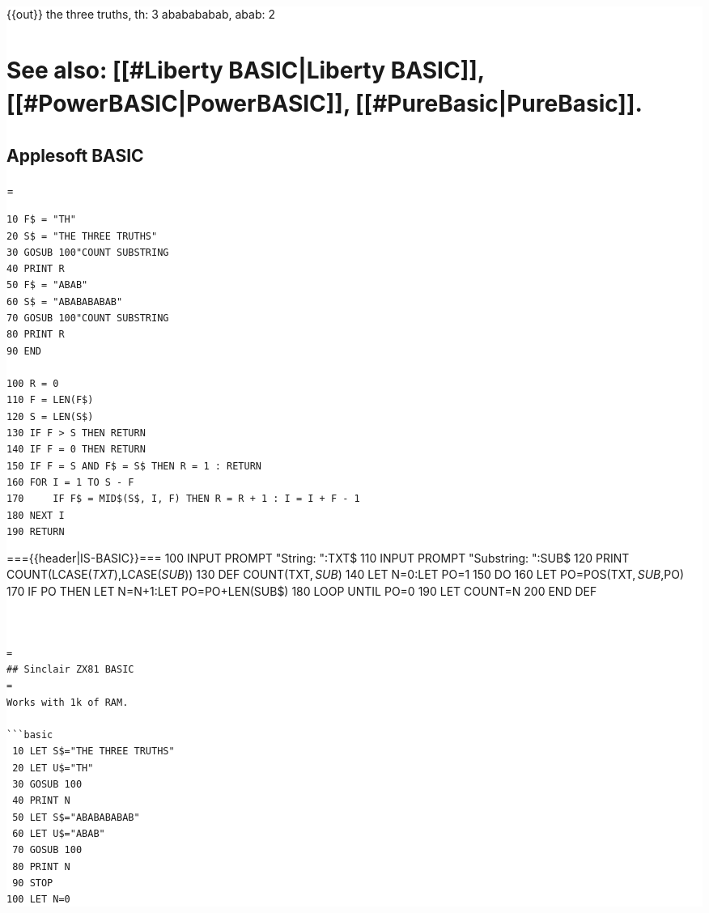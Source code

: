 
{{out}}
 the three truths, th:        3
 ababababab, abab:            2

See also: [[#Liberty BASIC|Liberty BASIC]], [[#PowerBASIC|PowerBASIC]], [[#PureBasic|PureBasic]].
=
## Applesoft BASIC
=

```ApplesoftBasic
10 F$ = "TH"
20 S$ = "THE THREE TRUTHS"
30 GOSUB 100"COUNT SUBSTRING
40 PRINT R
50 F$ = "ABAB"
60 S$ = "ABABABABAB"
70 GOSUB 100"COUNT SUBSTRING
80 PRINT R
90 END

100 R = 0
110 F = LEN(F$)
120 S = LEN(S$)
130 IF F > S THEN RETURN
140 IF F = 0 THEN RETURN
150 IF F = S AND F$ = S$ THEN R = 1 : RETURN
160 FOR I = 1 TO S - F
170     IF F$ = MID$(S$, I, F) THEN R = R + 1 : I = I + F - 1
180 NEXT I
190 RETURN
```


==={{header|IS-BASIC}}===
<lang IS-BASIC>100 INPUT PROMPT "String:    ":TXT$
110 INPUT PROMPT "Substring: ":SUB$
120 PRINT COUNT(LCASE$(TXT$),LCASE$(SUB$))
130 DEF COUNT(TXT$,SUB$)
140   LET N=0:LET PO=1
150   DO
160     LET PO=POS(TXT$,SUB$,PO)
170     IF PO THEN LET N=N+1:LET PO=PO+LEN(SUB$)
180   LOOP UNTIL PO=0
190   LET COUNT=N
200 END DEF
```


=
## Sinclair ZX81 BASIC
=
Works with 1k of RAM.

```basic
 10 LET S$="THE THREE TRUTHS"
 20 LET U$="TH"
 30 GOSUB 100
 40 PRINT N
 50 LET S$="ABABABABAB"
 60 LET U$="ABAB"
 70 GOSUB 100
 80 PRINT N
 90 STOP
100 LET N=0
```